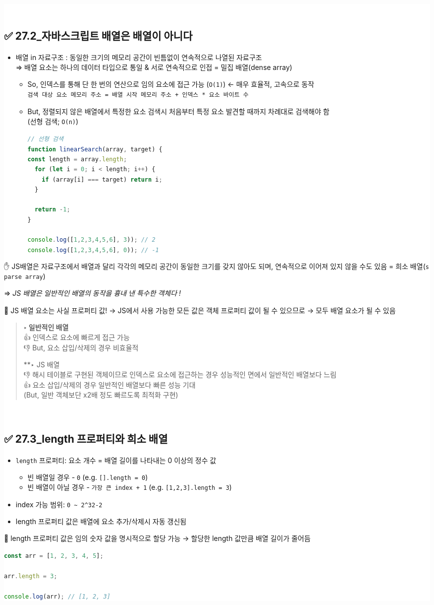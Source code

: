 <br/>

## ✅ 27.2\_자바스크립트 배열은 배열이 아니다

- 배열 in 자료구조 : 동일한 크기의 메모리 공간이 빈틈없이 연속적으로 나열된 자료구조 <br/>
  ⇒ 배열 요소는 하나의 데이터 타입으로 통일 & 서로 연속적으로 인접 = 밀집 배열(dense array)

  - So, 인덱스를 통해 단 한 번의 연산으로 임의 요소에 접근 가능 (`O(1)`) ← 매우 효율적, 고속으로 동작 <br/>
    `검색 대상 요소 메모리 주소 = 배열 시작 메모리 주소 + 인덱스 * 요소 바이트 수`
  - But, 정렬되지 않은 배열에서 특정한 요소 검색시 처음부터 특정 요소 발견할 때까지 차례대로 검색해야 함 <br/>
    (선형 검색; `O(n)`)

    ```jsx
    // 선형 검색
    function linearSearch(array, target) {
    const length = array.length;
      for (let i = 0; i < length; i++) {
        if (array[i] === target) return i;
      }

      return -1;
    }

    console.log([1,2,3,4,5,6], 3)); // 2
    console.log([1,2,3,4,5,6], 0)); // -1
    ```

✋ JS배열은 자료구조에서 배열과 달리 각각의 메모리 공간이 동일한 크기를 갖지 않아도 되며, 연속적으로 이어져 있지 않을 수도 있음 = 희소 배열(`sparse array`)

⇒ _JS 배열은 일반적인 배열의 동작을 흉내 낸 특수한 객체다 !_

👀 JS 배열 요소는 사실 프로퍼티 값! → JS에서 사용 가능한 모든 값은 객체 프로퍼티 값이 될 수 있으므로 → 모두 배열 요소가 될 수 있음

> **‣ 일반적인 배열** <br/>
> 👍 인덱스로 요소에 빠르게 접근 가능 <br/>
> 👎 But, 요소 삽입/삭제의 경우 비효율적
>
> \*\*‣ JS 배열 <br/>
> 👎 해시 테이블로 구현된 객체이므로 인덱스로 요소에 접근하는 경우 성능적인 면에서 일반적인 배열보다 느림 <br/>
> 👍 요소 삽입/삭제의 경우 일반적인 배열보다 빠른 성능 기대 <br/>
> (But, 일반 객체보단 x2배 정도 빠르도록 최적화 구현)

<br/>

## ✅ 27.3_length 프로퍼티와 희소 배열

- `length` 프로퍼티: 요소 개수 = 배열 길이를 나타내는 0 이상의 정수 값

  - 빈 배열일 경우 - `0` (e.g. `[].length = 0`)
  - 빈 배열이 아닐 경우 - `가장 큰 index + 1` (e.g. `[1,2,3].length = 3`)

- index 가능 범위: `0 ~ 2^32-2`
- length 프로퍼티 값은 배열에 요소 추가/삭제시 자동 갱신됨

👀 length 프로퍼티 값은 임의 숫자 값을 명시적으로 할당 가능 → 할당한 length 값만큼 배열 길이가 줄어듬

```jsx
const arr = [1, 2, 3, 4, 5];

arr.length = 3;

console.log(arr); // [1, 2, 3]
```
